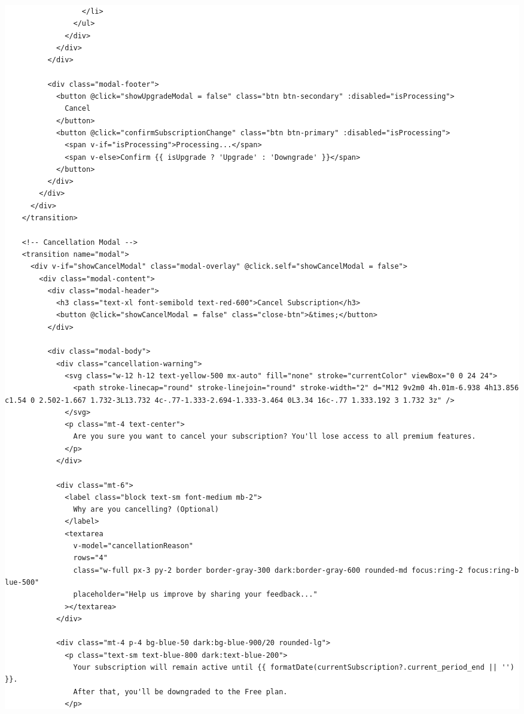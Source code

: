 ```vue
                  </li>
                </ul>
              </div>
            </div>
          </div>

          <div class="modal-footer">
            <button @click="showUpgradeModal = false" class="btn btn-secondary" :disabled="isProcessing">
              Cancel
            </button>
            <button @click="confirmSubscriptionChange" class="btn btn-primary" :disabled="isProcessing">
              <span v-if="isProcessing">Processing...</span>
              <span v-else>Confirm {{ isUpgrade ? 'Upgrade' : 'Downgrade' }}</span>
            </button>
          </div>
        </div>
      </div>
    </transition>

    <!-- Cancellation Modal -->
    <transition name="modal">
      <div v-if="showCancelModal" class="modal-overlay" @click.self="showCancelModal = false">
        <div class="modal-content">
          <div class="modal-header">
            <h3 class="text-xl font-semibold text-red-600">Cancel Subscription</h3>
            <button @click="showCancelModal = false" class="close-btn">&times;</button>
          </div>

          <div class="modal-body">
            <div class="cancellation-warning">
              <svg class="w-12 h-12 text-yellow-500 mx-auto" fill="none" stroke="currentColor" viewBox="0 0 24 24">
                <path stroke-linecap="round" stroke-linejoin="round" stroke-width="2" d="M12 9v2m0 4h.01m-6.938 4h13.856c1.54 0 2.502-1.667 1.732-3L13.732 4c-.77-1.333-2.694-1.333-3.464 0L3.34 16c-.77 1.333.192 3 1.732 3z" />
              </svg>
              <p class="mt-4 text-center">
                Are you sure you want to cancel your subscription? You'll lose access to all premium features.
              </p>
            </div>

            <div class="mt-6">
              <label class="block text-sm font-medium mb-2">
                Why are you cancelling? (Optional)
              </label>
              <textarea
                v-model="cancellationReason"
                rows="4"
                class="w-full px-3 py-2 border border-gray-300 dark:border-gray-600 rounded-md focus:ring-2 focus:ring-blue-500"
                placeholder="Help us improve by sharing your feedback..."
              ></textarea>
            </div>

            <div class="mt-4 p-4 bg-blue-50 dark:bg-blue-900/20 rounded-lg">
              <p class="text-sm text-blue-800 dark:text-blue-200">
                Your subscription will remain active until {{ formatDate(currentSubscription?.current_period_end || '') }}.
                After that, you'll be downgraded to the Free plan.
              </p>
```